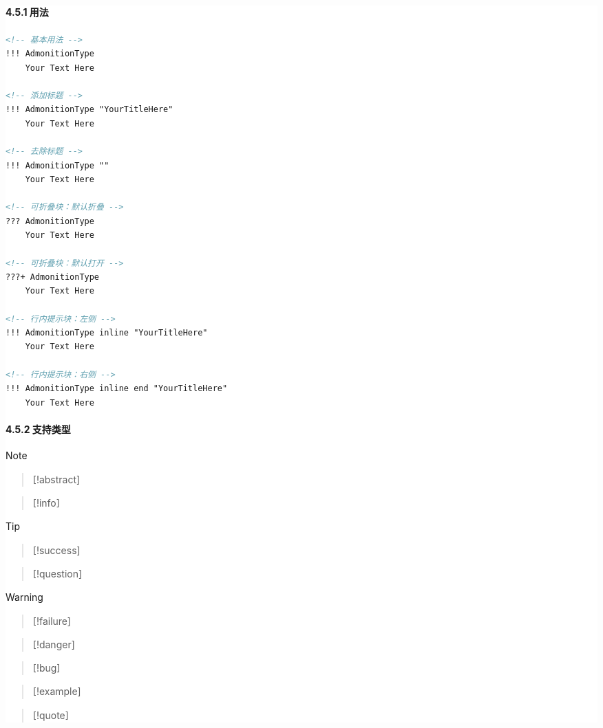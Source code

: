 #### 4.5.1 用法

```Markdown
<!-- 基本用法 -->
!!! AdmonitionType
	Your Text Here

<!-- 添加标题 -->
!!! AdmonitionType "YourTitleHere"
	Your Text Here

<!-- 去除标题 -->
!!! AdmonitionType ""
	Your Text Here

<!-- 可折叠块：默认折叠 -->
??? AdmonitionType
	Your Text Here
	
<!-- 可折叠块：默认打开 -->
???+ AdmonitionType
	Your Text Here

<!-- 行内提示块：左侧 -->
!!! AdmonitionType inline "YourTitleHere"
	Your Text Here

<!-- 行内提示块：右侧 -->
!!! AdmonitionType inline end "YourTitleHere"
	Your Text Here
```

#### 4.5.2 支持类型

> [!note]

> [!abstract]

> [!info]

> [!tip]

> [!success]

> [!question]

> [!warning]

> [!failure]

> [!danger]

> [!bug]

> [!example]

> [!quote]
